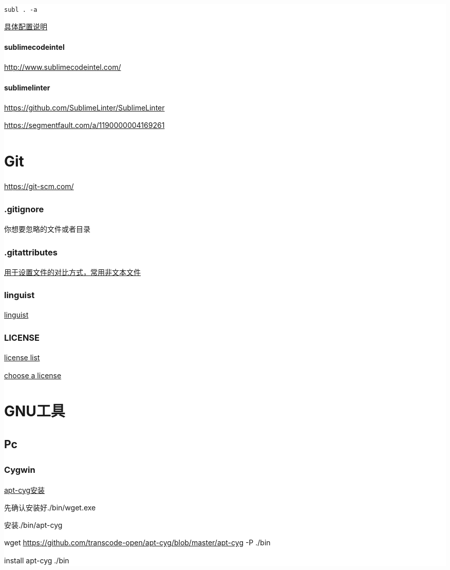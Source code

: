 ```
subl . -a
```

[具体配置说明](https://www.sublimetext.com/docs/3/osx_command_line.html)

#### sublimecodeintel

http://www.sublimecodeintel.com/

#### sublimelinter

https://github.com/SublimeLinter/SublimeLinter

https://segmentfault.com/a/1190000004169261

# Git

https://git-scm.com/

### .gitignore

你想要忽略的文件或者目录

### .gitattributes

[用于设置文件的对比方式，常用非文本文件](https://git-scm.com/book/zh/v1/%E8%87%AA%E5%AE%9A%E4%B9%89-Git-Git%E5%B1%9E%E6%80%A7)

### linguist

[linguist](https://github.com/github/linguist)

### LICENSE

[license list](http://www.gnu.org/licenses/license-list.html)

[choose a license](https://choosealicense.com/)


# GNU工具

## Pc

### Cygwin

[apt-cyg安装](http://jingyan.baidu.com/article/c74d60007a02500f6b595d7f.html)

先确认安装好./bin/wget.exe

安装./bin/apt-cyg

wget https://github.com/transcode-open/apt-cyg/blob/master/apt-cyg -P ./bin

install apt-cyg ./bin
